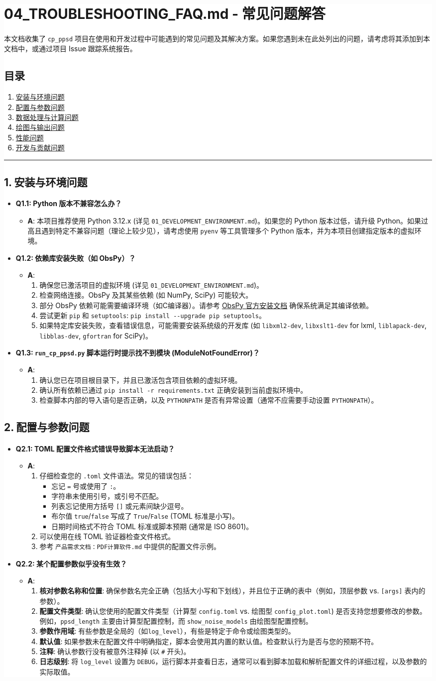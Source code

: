 # 04_TROUBLESHOOTING_FAQ.md - 常见问题解答

本文档收集了 `cp_ppsd` 项目在使用和开发过程中可能遇到的常见问题及其解决方案。如果您遇到未在此处列出的问题，请考虑将其添加到本文档中，或通过项目 Issue 跟踪系统报告。

## 目录
1.  [安装与环境问题](#1-安装与环境问题)
2.  [配置与参数问题](#2-配置与参数问题)
3.  [数据处理与计算问题](#3-数据处理与计算问题)
4.  [绘图与输出问题](#4-绘图与输出问题)
5.  [性能问题](#5-性能问题)
6.  [开发与贡献问题](#6-开发与贡献问题)

---

## 1. 安装与环境问题

*   **Q1.1: Python 版本不兼容怎么办？**
    *   **A**: 本项目推荐使用 Python 3.12.x (详见 `01_DEVELOPMENT_ENVIRONMENT.md`)。如果您的 Python 版本过低，请升级 Python。如果过高且遇到特定不兼容问题（理论上较少见），请考虑使用 `pyenv` 等工具管理多个 Python 版本，并为本项目创建指定版本的虚拟环境。

*   **Q1.2: 依赖库安装失败（如 ObsPy）？**
    *   **A**: 
        1.  确保您已激活项目的虚拟环境 (详见 `01_DEVELOPMENT_ENVIRONMENT.md`)。
        2.  检查网络连接。ObsPy 及其某些依赖 (如 NumPy, SciPy) 可能较大。
        3.  部分 ObsPy 依赖可能需要编译环境（如C编译器）。请参考 [ObsPy 官方安装文档](https://docs.obspy.org/master/install/index.html) 确保系统满足其编译依赖。
        4.  尝试更新 `pip` 和 `setuptools`: `pip install --upgrade pip setuptools`。
        5.  如果特定库安装失败，查看错误信息，可能需要安装系统级的开发库 (如 `libxml2-dev`, `libxslt1-dev` for lxml, `liblapack-dev`, `libblas-dev`, `gfortran` for SciPy)。

*   **Q1.3: `run_cp_ppsd.py` 脚本运行时提示找不到模块 (ModuleNotFoundError)？**
    *   **A**: 
        1.  确认您已在项目根目录下，并且已激活包含项目依赖的虚拟环境。
        2.  确认所有依赖已通过 `pip install -r requirements.txt` 正确安装到当前虚拟环境中。
        3.  检查脚本内部的导入语句是否正确，以及 `PYTHONPATH` 是否有异常设置（通常不应需要手动设置 `PYTHONPATH`）。

## 2. 配置与参数问题

*   **Q2.1: TOML 配置文件格式错误导致脚本无法启动？**
    *   **A**: 
        1.  仔细检查您的 `.toml` 文件语法。常见的错误包括：
            *   忘记 `=` 号或使用了 `:`。
            *   字符串未使用引号，或引号不匹配。
            *   列表忘记使用方括号 `[]` 或元素间缺少逗号。
            *   布尔值 `true`/`false` 写成了 `True`/`False` (TOML 标准是小写)。
            *   日期时间格式不符合 TOML 标准或脚本预期 (通常是 ISO 8601)。
        2.  可以使用在线 TOML 验证器检查文件格式。
        3.  参考 `产品需求文档：PDF计算软件.md` 中提供的配置文件示例。

*   **Q2.2: 某个配置参数似乎没有生效？**
    *   **A**: 
        1.  **核对参数名称和位置**: 确保参数名完全正确（包括大小写和下划线），并且位于正确的表中（例如，顶层参数 vs. `[args]` 表内的参数）。
        2.  **配置文件类型**: 确认您使用的配置文件类型（计算型 `config.toml` vs. 绘图型 `config_plot.toml`) 是否支持您想要修改的参数。例如，`ppsd_length` 主要由计算型配置控制，而 `show_noise_models` 由绘图型配置控制。
        3.  **参数作用域**: 有些参数是全局的（如`log_level`），有些是特定于命令或绘图类型的。
        4.  **默认值**: 如果参数未在配置文件中明确指定，脚本会使用其内置的默认值。检查默认行为是否与您的预期不符。
        5.  **注释**: 确认参数行没有被意外注释掉 (以 `#` 开头)。
        6.  **日志级别**: 将 `log_level` 设置为 `DEBUG`，运行脚本并查看日志，通常可以看到脚本加载和解析配置文件的详细过程，以及参数的实际取值。
